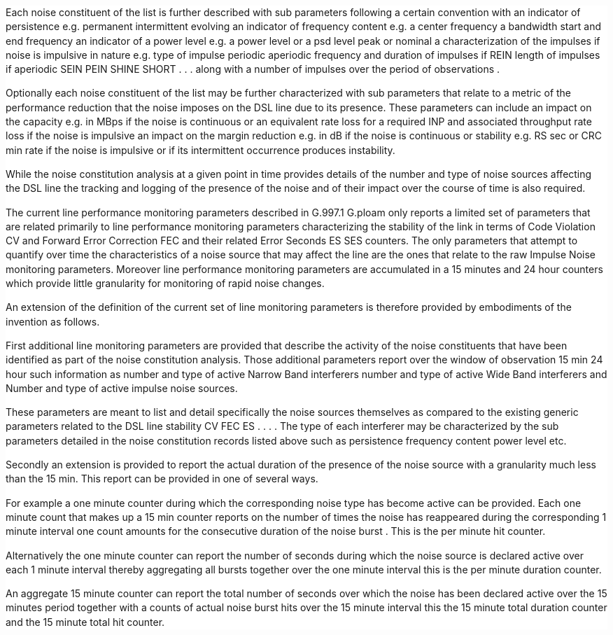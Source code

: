 Each noise constituent of the list is further described with sub parameters following a certain convention with an indicator of persistence e.g. permanent intermittent evolving an indicator of frequency content e.g. a center frequency a bandwidth start and end frequency an indicator of a power level e.g. a power level or a psd level peak or nominal a characterization of the impulses if noise is impulsive in nature e.g. type of impulse periodic aperiodic frequency and duration of impulses if REIN length of impulses if aperiodic SEIN PEIN SHINE SHORT . . . along with a number of impulses over the period of observations .

Optionally each noise constituent of the list may be further characterized with sub parameters that relate to a metric of the performance reduction that the noise imposes on the DSL line due to its presence. These parameters can include an impact on the capacity e.g. in MBps if the noise is continuous or an equivalent rate loss for a required INP and associated throughput rate loss if the noise is impulsive an impact on the margin reduction e.g. in dB if the noise is continuous or stability e.g. RS sec or CRC min rate if the noise is impulsive or if its intermittent occurrence produces instability.

While the noise constitution analysis at a given point in time provides details of the number and type of noise sources affecting the DSL line the tracking and logging of the presence of the noise and of their impact over the course of time is also required.

The current line performance monitoring parameters described in G.997.1 G.ploam only reports a limited set of parameters that are related primarily to line performance monitoring parameters characterizing the stability of the link in terms of Code Violation CV and Forward Error Correction FEC and their related Error Seconds ES SES counters. The only parameters that attempt to quantify over time the characteristics of a noise source that may affect the line are the ones that relate to the raw Impulse Noise monitoring parameters. Moreover line performance monitoring parameters are accumulated in a 15 minutes and 24 hour counters which provide little granularity for monitoring of rapid noise changes.

An extension of the definition of the current set of line monitoring parameters is therefore provided by embodiments of the invention as follows.

First additional line monitoring parameters are provided that describe the activity of the noise constituents that have been identified as part of the noise constitution analysis. Those additional parameters report over the window of observation 15 min 24 hour such information as number and type of active Narrow Band interferers number and type of active Wide Band interferers and Number and type of active impulse noise sources.

These parameters are meant to list and detail specifically the noise sources themselves as compared to the existing generic parameters related to the DSL line stability CV FEC ES . . . . The type of each interferer may be characterized by the sub parameters detailed in the noise constitution records listed above such as persistence frequency content power level etc.

Secondly an extension is provided to report the actual duration of the presence of the noise source with a granularity much less than the 15 min. This report can be provided in one of several ways.

For example a one minute counter during which the corresponding noise type has become active can be provided. Each one minute count that makes up a 15 min counter reports on the number of times the noise has reappeared during the corresponding 1 minute interval one count amounts for the consecutive duration of the noise burst . This is the per minute hit counter.

Alternatively the one minute counter can report the number of seconds during which the noise source is declared active over each 1 minute interval thereby aggregating all bursts together over the one minute interval this is the per minute duration counter.

An aggregate 15 minute counter can report the total number of seconds over which the noise has been declared active over the 15 minutes period together with a counts of actual noise burst hits over the 15 minute interval this the 15 minute total duration counter and the 15 minute total hit counter.
